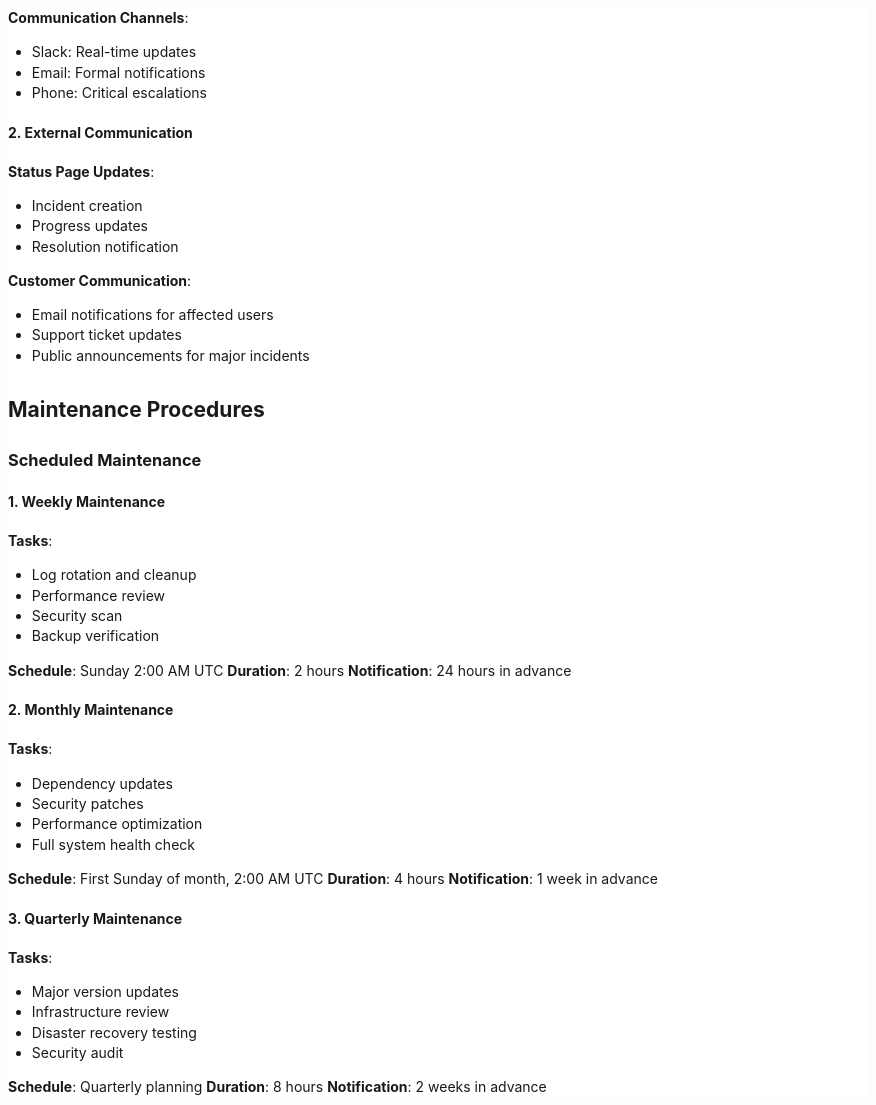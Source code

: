 **Communication Channels**:
- Slack: Real-time updates
- Email: Formal notifications
- Phone: Critical escalations

#### 2. External Communication

**Status Page Updates**:
- Incident creation
- Progress updates
- Resolution notification

**Customer Communication**:
- Email notifications for affected users
- Support ticket updates
- Public announcements for major incidents

## Maintenance Procedures

### Scheduled Maintenance

#### 1. Weekly Maintenance

**Tasks**:
- Log rotation and cleanup
- Performance review
- Security scan
- Backup verification

**Schedule**: Sunday 2:00 AM UTC
**Duration**: 2 hours
**Notification**: 24 hours in advance

#### 2. Monthly Maintenance

**Tasks**:
- Dependency updates
- Security patches
- Performance optimization
- Full system health check

**Schedule**: First Sunday of month, 2:00 AM UTC
**Duration**: 4 hours
**Notification**: 1 week in advance

#### 3. Quarterly Maintenance

**Tasks**:
- Major version updates
- Infrastructure review
- Disaster recovery testing
- Security audit

**Schedule**: Quarterly planning
**Duration**: 8 hours
**Notification**: 2 weeks in advance
